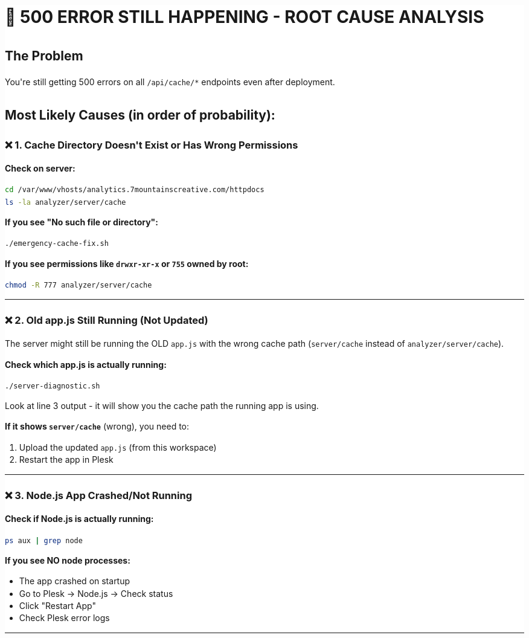 # 🚨 500 ERROR STILL HAPPENING - ROOT CAUSE ANALYSIS

## The Problem
You're still getting 500 errors on all `/api/cache/*` endpoints even after deployment.

## Most Likely Causes (in order of probability):

### ❌ **1. Cache Directory Doesn't Exist or Has Wrong Permissions**

**Check on server:**
```bash
cd /var/www/vhosts/analytics.7mountainscreative.com/httpdocs
ls -la analyzer/server/cache
```

**If you see "No such file or directory":**
```bash
./emergency-cache-fix.sh
```

**If you see permissions like `drwxr-xr-x` or `755` owned by root:**
```bash
chmod -R 777 analyzer/server/cache
```

---

### ❌ **2. Old app.js Still Running (Not Updated)**

The server might still be running the OLD `app.js` with the wrong cache path (`server/cache` instead of `analyzer/server/cache`).

**Check which app.js is actually running:**
```bash
./server-diagnostic.sh
```

Look at line 3 output - it will show you the cache path the running app is using.

**If it shows `server/cache`** (wrong), you need to:
1. Upload the updated `app.js` (from this workspace)
2. Restart the app in Plesk

---

### ❌ **3. Node.js App Crashed/Not Running**

**Check if Node.js is actually running:**
```bash
ps aux | grep node
```

**If you see NO node processes:**
- The app crashed on startup
- Go to Plesk → Node.js → Check status
- Click "Restart App"
- Check Plesk error logs

---